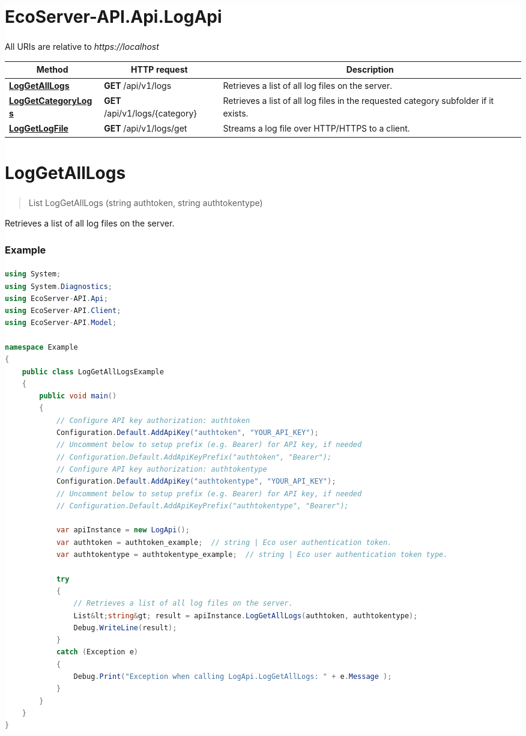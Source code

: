 # EcoServer-API.Api.LogApi

All URIs are relative to *https://localhost*

Method | HTTP request | Description
------------- | ------------- | -------------
[**LogGetAllLogs**](LogApi.md#loggetalllogs) | **GET** /api/v1/logs | Retrieves a list of all log files on the server.
[**LogGetCategoryLogs**](LogApi.md#loggetcategorylogs) | **GET** /api/v1/logs/{category} | Retrieves a list of all log files in the requested category subfolder if it exists.
[**LogGetLogFile**](LogApi.md#loggetlogfile) | **GET** /api/v1/logs/get | Streams a log file over HTTP/HTTPS to a client.


<a name="loggetalllogs"></a>
# **LogGetAllLogs**
> List<string> LogGetAllLogs (string authtoken, string authtokentype)

Retrieves a list of all log files on the server.

### Example
```csharp
using System;
using System.Diagnostics;
using EcoServer-API.Api;
using EcoServer-API.Client;
using EcoServer-API.Model;

namespace Example
{
    public class LogGetAllLogsExample
    {
        public void main()
        {
            // Configure API key authorization: authtoken
            Configuration.Default.AddApiKey("authtoken", "YOUR_API_KEY");
            // Uncomment below to setup prefix (e.g. Bearer) for API key, if needed
            // Configuration.Default.AddApiKeyPrefix("authtoken", "Bearer");
            // Configure API key authorization: authtokentype
            Configuration.Default.AddApiKey("authtokentype", "YOUR_API_KEY");
            // Uncomment below to setup prefix (e.g. Bearer) for API key, if needed
            // Configuration.Default.AddApiKeyPrefix("authtokentype", "Bearer");

            var apiInstance = new LogApi();
            var authtoken = authtoken_example;  // string | Eco user authentication token.
            var authtokentype = authtokentype_example;  // string | Eco user authentication token type.

            try
            {
                // Retrieves a list of all log files on the server.
                List&lt;string&gt; result = apiInstance.LogGetAllLogs(authtoken, authtokentype);
                Debug.WriteLine(result);
            }
            catch (Exception e)
            {
                Debug.Print("Exception when calling LogApi.LogGetAllLogs: " + e.Message );
            }
        }
    }
}
```
